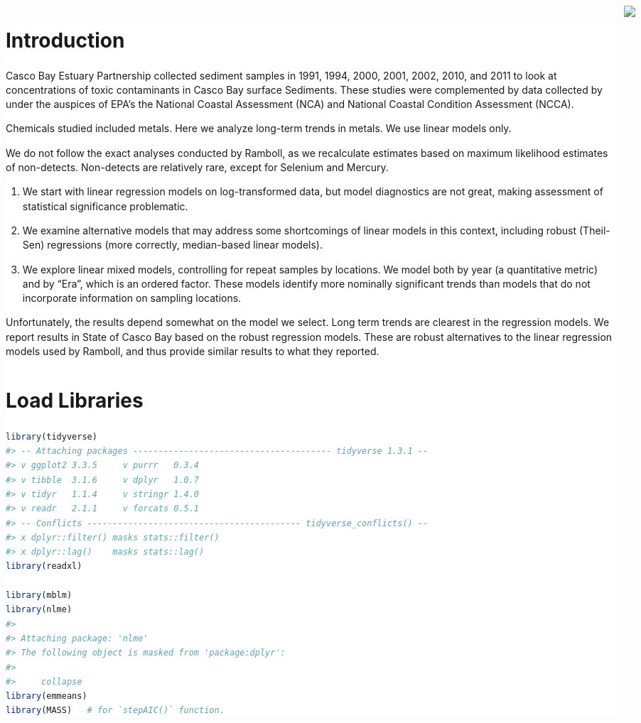 <img
    src="https://www.cascobayestuary.org/wp-content/uploads/2014/04/logo_sm.jpg"
    style="position:absolute;top:10px;right:50px;" />

# Introduction

Casco Bay Estuary Partnership collected sediment samples in 1991, 1994,
2000, 2001, 2002, 2010, and 2011 to look at concentrations of toxic
contaminants in Casco Bay surface Sediments. These studies were
complemented by data collected by under the auspices of EPA’s the
National Coastal Assessment (NCA) and National Coastal Condition
Assessment (NCCA).

Chemicals studied included metals. Here we analyze long-term trends in
metals. We use linear models only.

We do not follow the exact analyses conducted by Ramboll, as we
recalculate estimates based on maximum likelihood estimates of
non-detects. Non-detects are relatively rare, except for Selenium and
Mercury.

1.  We start with linear regression models on log-transformed data, but
    model diagnostics are not great, making assessment of statistical
    significance problematic.

2.  We examine alternative models that may address some shortcomings of
    linear models in this context, including robust (Theil-Sen)
    regressions (more correctly, median-based linear models).

3.  We explore linear mixed models, controlling for repeat samples by
    locations. We model both by year (a quantitative metric) and by
    “Era”, which is an ordered factor. These models identify more
    nominally significant trends than models that do not incorporate
    information on sampling locations.

Unfortunately, the results depend somewhat on the model we select. Long
term trends are clearest in the regression models. We report results in
State of Casco Bay based on the robust regression models. These are
robust alternatives to the linear regression models used by Ramboll, and
thus provide similar results to what they reported.

# Load Libraries

``` r
library(tidyverse)
#> -- Attaching packages --------------------------------------- tidyverse 1.3.1 --
#> v ggplot2 3.3.5     v purrr   0.3.4
#> v tibble  3.1.6     v dplyr   1.0.7
#> v tidyr   1.1.4     v stringr 1.4.0
#> v readr   2.1.1     v forcats 0.5.1
#> -- Conflicts ------------------------------------------ tidyverse_conflicts() --
#> x dplyr::filter() masks stats::filter()
#> x dplyr::lag()    masks stats::lag()
library(readxl)

library(mblm)
library(nlme)
#> 
#> Attaching package: 'nlme'
#> The following object is masked from 'package:dplyr':
#> 
#>     collapse
library(emmeans)
library(MASS)   # for `stepAIC()` function.
```